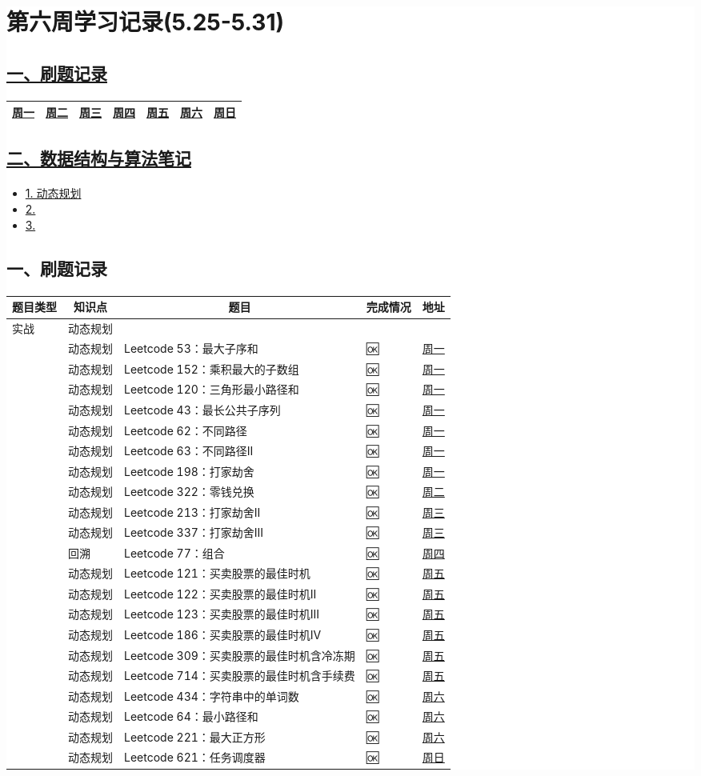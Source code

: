 # 第六周学习记录(5.25-5.31)

<span id ="0">
 
## [一、刷题记录](#1)

| [周一](#1.1)  |[周二](#1.2)  | [ 周三](#1.3) |[周四](#1.4) | [周五](#1.5) |[周六](#1.6) | [周日](#1.7) |
| :---: | :----: | :---: | :----: | :----: | :----: | :----: |




 
## [二、数据结构与算法笔记](#2)
  * [1. 动态规划](#2.1)
  * [2. ](#2.2)
  * [3. ](#2.3)



<h2 id = "1">一、刷题记录</h2>


| 题目类型 | 知识点 | 题目 | 完成情况 | 地址 |
| --- | --- | --- | --- | --- |
| 实战 | 动态规划 |   |    |  |
|  | 动态规划 | Leetcode 53：最大子序和  |  :ok:  | [周一](#1.1) |
|  | 动态规划 | Leetcode 152：乘积最大的子数组  |  :ok:  | [周一](#1.1) |
|  | 动态规划 | Leetcode 120：三角形最小路径和  |  :ok:  | [周一](#1.1) |
|  | 动态规划 | Leetcode 43：最长公共子序列  |  :ok:  | [周一](#1.1) |
|  | 动态规划 | Leetcode 62：不同路径  |  :ok:  | [周一](#1.1) |
|  | 动态规划 | Leetcode 63：不同路径II |  :ok:  | [周一](#1.1) |
|  | 动态规划 | Leetcode 198：打家劫舍 |  :ok:  | [周一](#1.1) |
|  | 动态规划 | Leetcode 322：零钱兑换 |  :ok:  | [周二](#1.2) |
|  | 动态规划 | Leetcode 213：打家劫舍II |  :ok:  | [周三](#1.3) |
|  | 动态规划 | Leetcode 337：打家劫舍III |  :ok:  | [周三](#1.3) |
|  | 回溯 | Leetcode 77：组合 |  :ok:  | [周四](#1.4) |
|  | 动态规划 | Leetcode 121：买卖股票的最佳时机 |  :ok:  | [周五](#1.5) |
|  | 动态规划 | Leetcode 122：买卖股票的最佳时机II |  :ok:  | [周五](#1.5) |
|  | 动态规划 | Leetcode 123：买卖股票的最佳时机III |  :ok:  | [周五](#1.5) |
|  | 动态规划 | Leetcode 186：买卖股票的最佳时机IV |  :ok:  | [周五](#1.5) |
|  | 动态规划 | Leetcode 309：买卖股票的最佳时机含冷冻期 |  :ok:  | [周五](#1.5) |
|  | 动态规划 | Leetcode 714：买卖股票的最佳时机含手续费 |  :ok:  | [周五](#1.5) |
|  | 动态规划 | Leetcode 434：字符串中的单词数 |  :ok:  | [周六](#1.6) |
|  | 动态规划 | Leetcode 64：最小路径和 |  :ok:  | [周六](#1.6) |
|  | 动态规划 | Leetcode 221：最大正方形 |  :ok:  | [周六](#1.6) |
|  | 动态规划 | Leetcode 621：任务调度器 |  :ok:  | [周日](#1.7) |
